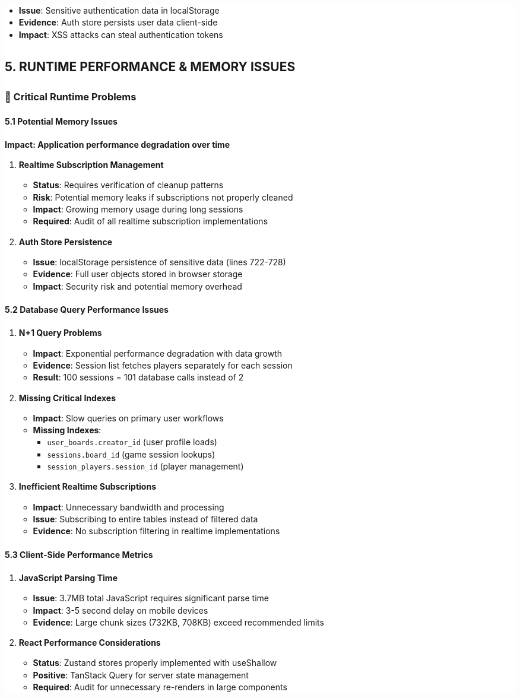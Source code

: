 - **Issue**: Sensitive authentication data in localStorage
- **Evidence**: Auth store persists user data client-side
- **Impact**: XSS attacks can steal authentication tokens

## 5. RUNTIME PERFORMANCE & MEMORY ISSUES

### 🚨 Critical Runtime Problems

#### 5.1 Potential Memory Issues

**Impact: Application performance degradation over time**

1. **Realtime Subscription Management**

   - **Status**: Requires verification of cleanup patterns
   - **Risk**: Potential memory leaks if subscriptions not properly cleaned
   - **Impact**: Growing memory usage during long sessions
   - **Required**: Audit of all realtime subscription implementations

2. **Auth Store Persistence**
   - **Issue**: localStorage persistence of sensitive data (lines 722-728)
   - **Evidence**: Full user objects stored in browser storage
   - **Impact**: Security risk and potential memory overhead

#### 5.2 Database Query Performance Issues

1. **N+1 Query Problems**

   - **Impact**: Exponential performance degradation with data growth
   - **Evidence**: Session list fetches players separately for each session
   - **Result**: 100 sessions = 101 database calls instead of 2

2. **Missing Critical Indexes**

   - **Impact**: Slow queries on primary user workflows
   - **Missing Indexes**:
     - `user_boards.creator_id` (user profile loads)
     - `sessions.board_id` (game session lookups)
     - `session_players.session_id` (player management)

3. **Inefficient Realtime Subscriptions**
   - **Impact**: Unnecessary bandwidth and processing
   - **Issue**: Subscribing to entire tables instead of filtered data
   - **Evidence**: No subscription filtering in realtime implementations

#### 5.3 Client-Side Performance Metrics

1. **JavaScript Parsing Time**

   - **Issue**: 3.7MB total JavaScript requires significant parse time
   - **Impact**: 3-5 second delay on mobile devices
   - **Evidence**: Large chunk sizes (732KB, 708KB) exceed recommended limits

2. **React Performance Considerations**
   - **Status**: Zustand stores properly implemented with useShallow
   - **Positive**: TanStack Query for server state management
   - **Required**: Audit for unnecessary re-renders in large components
